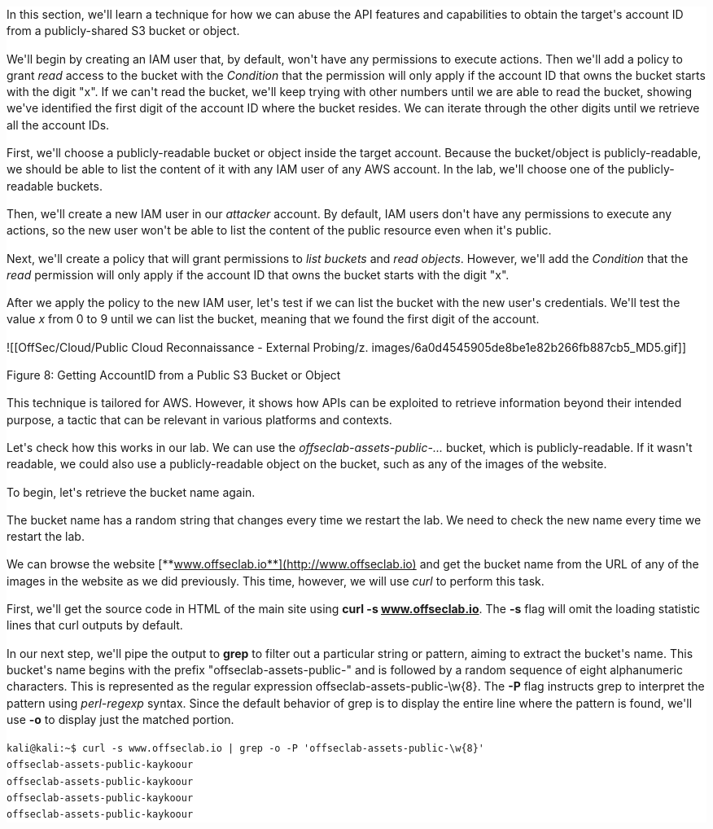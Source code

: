 In this section, we'll learn a technique for how we can abuse the API features and capabilities to obtain the target's account ID from a publicly-shared S3 bucket or object.

We'll begin by creating an IAM user that, by default, won't have any permissions to execute actions. Then we'll add a policy to grant _read_ access to the bucket with the _Condition_ that the permission will only apply if the account ID that owns the bucket starts with the digit "x". If we can't read the bucket, we'll keep trying with other numbers until we are able to read the bucket, showing we've identified the first digit of the account ID where the bucket resides. We can iterate through the other digits until we retrieve all the account IDs.

First, we'll choose a publicly-readable bucket or object inside the target account. Because the bucket/object is publicly-readable, we should be able to list the content of it with any IAM user of any AWS account. In the lab, we'll choose one of the publicly-readable buckets.

Then, we'll create a new IAM user in our _attacker_ account. By default, IAM users don't have any permissions to execute any actions, so the new user won't be able to list the content of the public resource even when it's public.

Next, we'll create a policy that will grant permissions to _list buckets_ and _read objects_. However, we'll add the _Condition_ that the _read_ permission will only apply if the account ID that owns the bucket starts with the digit "x".

After we apply the policy to the new IAM user, let's test if we can list the bucket with the new user's credentials. We'll test the value _x_ from 0 to 9 until we can list the bucket, meaning that we found the first digit of the account.

![[OffSec/Cloud/Public Cloud Reconnaissance - External Probing/z. images/6a0d4545905de8be1e82b266fb887cb5_MD5.gif]]

Figure 8: Getting AccountID from a Public S3 Bucket or Object

This technique is tailored for AWS. However, it shows how APIs can be exploited to retrieve information beyond their intended purpose, a tactic that can be relevant in various platforms and contexts.

Let's check how this works in our lab. We can use the _offseclab-assets-public-..._ bucket, which is publicly-readable. If it wasn't readable, we could also use a publicly-readable object on the bucket, such as any of the images of the website.

To begin, let's retrieve the bucket name again.

The bucket name has a random string that changes every time we restart the lab. We need to check the new name every time we restart the lab.

We can browse the website [**www.offseclab.io**](http://www.offseclab.io) and get the bucket name from the URL of any of the images in the website as we did previously. This time, however, we will use _curl_ to perform this task.

First, we'll get the source code in HTML of the main site using **curl -s www.offseclab.io**. The **-s** flag will omit the loading statistic lines that curl outputs by default.

In our next step, we'll pipe the output to **grep** to filter out a particular string or pattern, aiming to extract the bucket's name. This bucket's name begins with the prefix "offseclab-assets-public-" and is followed by a random sequence of eight alphanumeric characters. This is represented as the regular expression offseclab-assets-public-\w{8}. The **-P** flag instructs grep to interpret the pattern using _perl-regexp_ syntax. Since the default behavior of grep is to display the entire line where the pattern is found, we'll use **-o** to display just the matched portion.

```
kali@kali:~$ curl -s www.offseclab.io | grep -o -P 'offseclab-assets-public-\w{8}'
offseclab-assets-public-kaykoour
offseclab-assets-public-kaykoour
offseclab-assets-public-kaykoour
offseclab-assets-public-kaykoour
```
